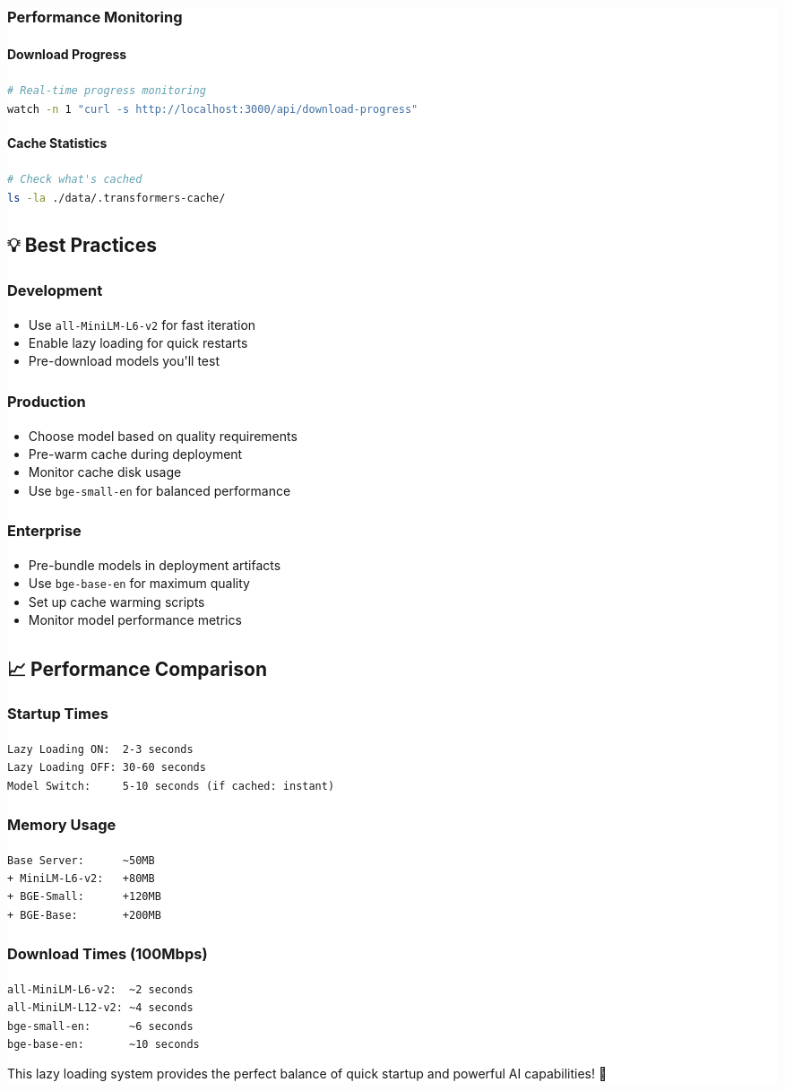 ### Performance Monitoring

#### Download Progress
```bash
# Real-time progress monitoring
watch -n 1 "curl -s http://localhost:3000/api/download-progress"
```

#### Cache Statistics
```bash
# Check what's cached
ls -la ./data/.transformers-cache/
```

## 💡 Best Practices

### Development
- Use `all-MiniLM-L6-v2` for fast iteration
- Enable lazy loading for quick restarts
- Pre-download models you'll test

### Production
- Choose model based on quality requirements
- Pre-warm cache during deployment
- Monitor cache disk usage
- Use `bge-small-en` for balanced performance

### Enterprise
- Pre-bundle models in deployment artifacts
- Use `bge-base-en` for maximum quality
- Set up cache warming scripts
- Monitor model performance metrics

## 📈 Performance Comparison

### Startup Times
```
Lazy Loading ON:  2-3 seconds
Lazy Loading OFF: 30-60 seconds
Model Switch:     5-10 seconds (if cached: instant)
```

### Memory Usage
```
Base Server:      ~50MB
+ MiniLM-L6-v2:   +80MB
+ BGE-Small:      +120MB
+ BGE-Base:       +200MB
```

### Download Times (100Mbps)
```
all-MiniLM-L6-v2:  ~2 seconds
all-MiniLM-L12-v2: ~4 seconds
bge-small-en:      ~6 seconds
bge-base-en:       ~10 seconds
```

This lazy loading system provides the perfect balance of quick startup and powerful AI capabilities! 🚀